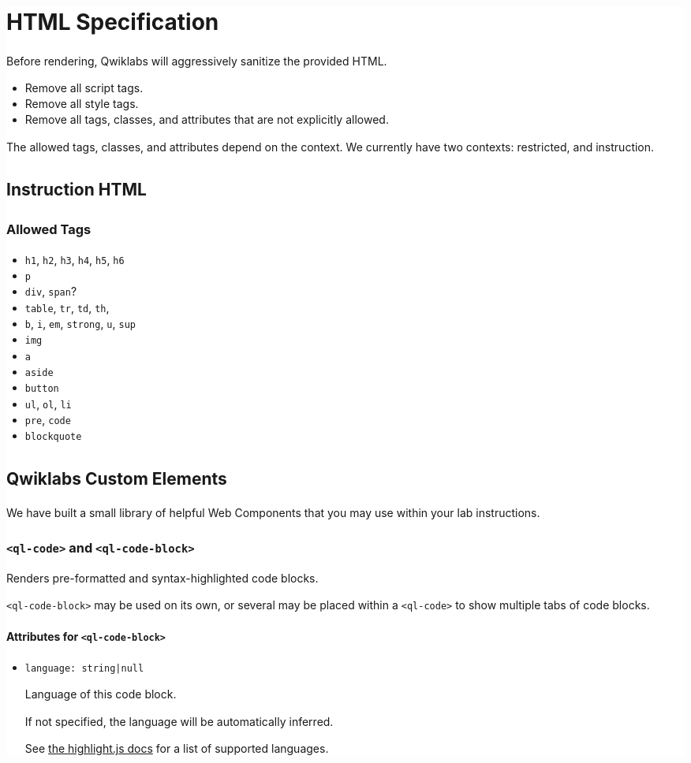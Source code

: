 # HTML Specification

Before rendering, Qwiklabs will aggressively sanitize the provided HTML.

*   Remove all script tags.
*   Remove all style tags.
*   Remove all tags, classes, and attributes that are not explicitly allowed.

The allowed tags, classes, and attributes depend on the context. We currently
have two contexts: restricted, and instruction.

## Instruction HTML

### Allowed Tags

*   `h1`, `h2`, `h3`, `h4`, `h5`, `h6`
*   `p`
*   `div`, `span`?
*   `table`, `tr`, `td`, `th`,
*   `b`, `i`, `em`, `strong`, `u`, `sup`
*   `img`
*   `a`
*   `aside`
*   `button`
*   `ul`, `ol`, `li`
*   `pre`, `code`
*   `blockquote`

## Qwiklabs Custom Elements

We have built a small library of helpful Web Components that you may use within
your lab instructions.

### `<ql-code>` and `<ql-code-block>`

Renders pre-formatted and syntax-highlighted code blocks.

`<ql-code-block>` may be used on its own, or several may be placed within a
`<ql-code>` to show multiple tabs of code blocks.

#### Attributes for `<ql-code-block>`

*   `language: string|null`

    Language of this code block.

    If not specified, the language will be automatically inferred.

    See
    [the highlight.js docs](https://github.com/highlightjs/highlight.js/blob/main/SUPPORTED_LANGUAGES.md)
    for a list of supported languages.
